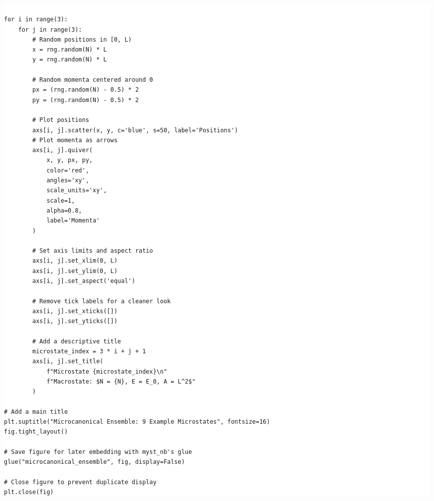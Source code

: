 ```{code-cell} ipython3

for i in range(3):
    for j in range(3):
        # Random positions in [0, L)
        x = rng.random(N) * L
        y = rng.random(N) * L

        # Random momenta centered around 0
        px = (rng.random(N) - 0.5) * 2
        py = (rng.random(N) - 0.5) * 2

        # Plot positions
        axs[i, j].scatter(x, y, c='blue', s=50, label='Positions')
        # Plot momenta as arrows
        axs[i, j].quiver(
            x, y, px, py,
            color='red',
            angles='xy',
            scale_units='xy',
            scale=1,
            alpha=0.8,
            label='Momenta'
        )

        # Set axis limits and aspect ratio
        axs[i, j].set_xlim(0, L)
        axs[i, j].set_ylim(0, L)
        axs[i, j].set_aspect('equal')

        # Remove tick labels for a cleaner look
        axs[i, j].set_xticks([])
        axs[i, j].set_yticks([])

        # Add a descriptive title
        microstate_index = 3 * i + j + 1
        axs[i, j].set_title(
            f"Microstate {microstate_index}\n"
            f"Macrostate: $N = {N}, E = E_0, A = L^2$"
        )

# Add a main title
plt.suptitle("Microcanonical Ensemble: 9 Example Microstates", fontsize=16)
fig.tight_layout()

# Save figure for later embedding with myst_nb's glue
glue("microcanonical_ensemble", fig, display=False)

# Close figure to prevent duplicate display
plt.close(fig)
```
